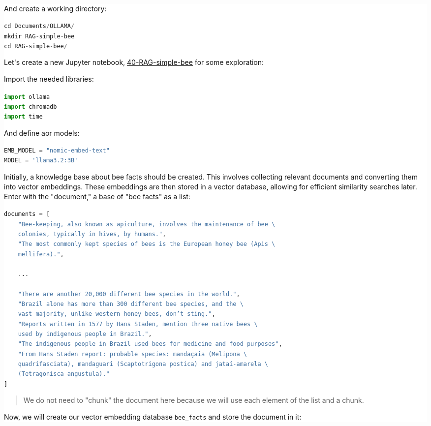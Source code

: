 And create a working directory:

```python
cd Documents/OLLAMA/
mkdir RAG-simple-bee
cd RAG-simple-bee/
```

Let's create a new Jupyter notebook, [40-RAG-simple-bee](https://github.com/Mjrovai/EdgeML-with-Raspberry-Pi/blob/main/OLLAMA_SLMs/40-RAG-simple-bee.ipynb) for some exploration:

Import the needed libraries:

```python
import ollama
import chromadb
import time
```

And define aor models:

```python
EMB_MODEL = "nomic-embed-text"
MODEL = 'llama3.2:3B'
```


Initially, a knowledge base about bee facts should be created. This involves collecting relevant documents and converting them into vector embeddings. These embeddings are then stored in a vector database, allowing for efficient similarity searches later. Enter with the "document," a base of "bee facts" as a list:

```python
documents = [
    "Bee-keeping, also known as apiculture, involves the maintenance of bee \
    colonies, typically in hives, by humans.",
    "The most commonly kept species of bees is the European honey bee (Apis \
    mellifera).",
    
    ...
    
    "There are another 20,000 different bee species in the world.",  
    "Brazil alone has more than 300 different bee species, and the \
    vast majority, unlike western honey bees, don’t sting.", 
    "Reports written in 1577 by Hans Staden, mention three native bees \
    used by indigenous people in Brazil.",
    "The indigenous people in Brazil used bees for medicine and food purposes",
    "From Hans Staden report: probable species: mandaçaia (Melipona \
    quadrifasciata), mandaguari (Scaptotrigona postica) and jataí-amarela \
    (Tetragonisca angustula)."
]
```

> We do not need to "chunk" the document here because we will use each element of the list and a chunk.

Now, we will create our vector embedding database  `bee_facts` and store the document in it:
